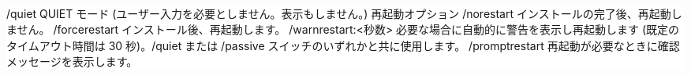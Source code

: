 </td>
</tr>
<tr class="alternateRow">
<td style="border:1px solid black;">
/quiet
</td>
<td style="border:1px solid black;">
QUIET モード (ユーザー入力を必要としません。表示もしません。)
</td>
</tr>
<tr>
<th style="border:1px solid black;" colspan="2">
再起動オプション
</th>
</tr>
<tr>
<td style="border:1px solid black;">
/norestart
</td>
<td style="border:1px solid black;">
インストールの完了後、再起動しません。
</td>
</tr>
<tr class="alternateRow">
<td style="border:1px solid black;">
</td>
<td style="border:1px solid black;">
</td>
</tr>
<tr>
<td style="border:1px solid black;">
/forcerestart
</td>
<td style="border:1px solid black;">
インストール後、再起動します。
</td>
</tr>
<tr class="alternateRow">
<td style="border:1px solid black;">
</td>
<td style="border:1px solid black;">
</td>
</tr>
<tr>
<td style="border:1px solid black;">
/warnrestart:&lt;秒数&gt;
</td>
<td style="border:1px solid black;">
必要な場合に自動的に警告を表示し再起動します (既定のタイムアウト時間は 30 秒)。/quiet または /passive スイッチのいずれかと共に使用します。
</td>
</tr>
<tr class="alternateRow">
<td style="border:1px solid black;">
</td>
<td style="border:1px solid black;">
</td>
</tr>
<tr>
<td style="border:1px solid black;">
/promptrestart
</td>
<td style="border:1px solid black;">
再起動が必要なときに確認メッセージを表示します。
</td>